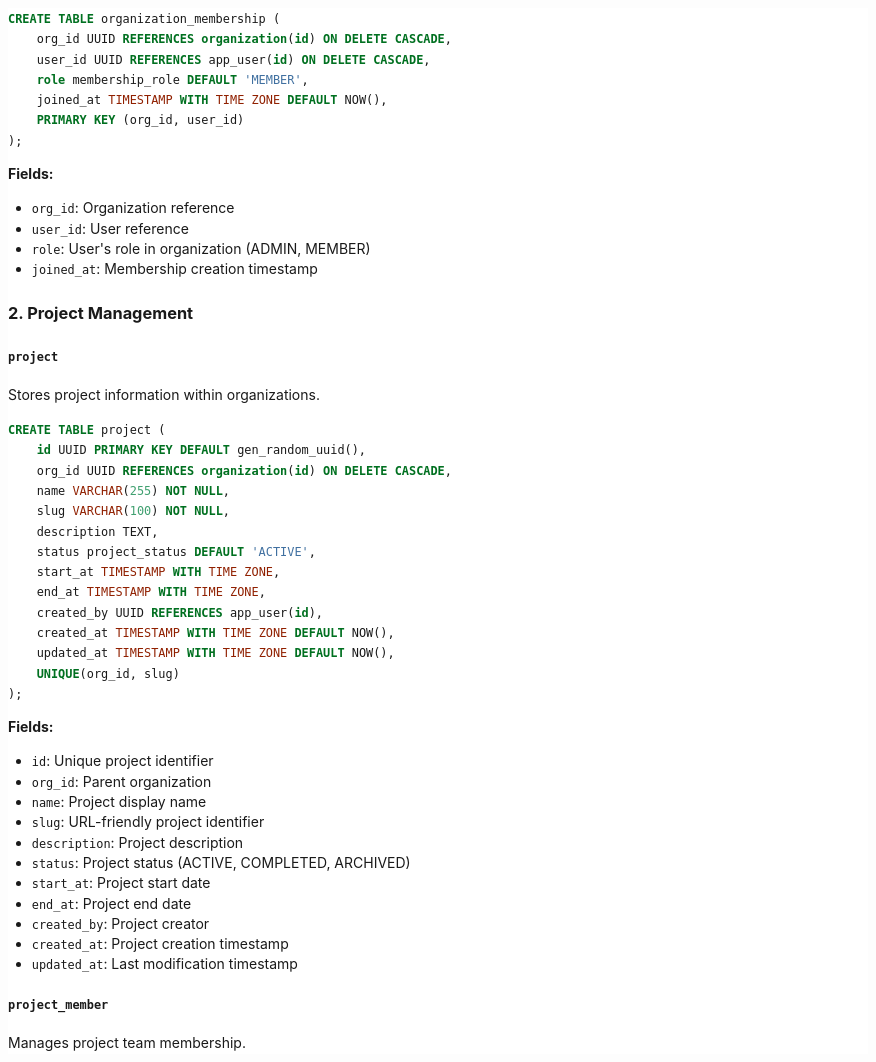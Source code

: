 ```sql
CREATE TABLE organization_membership (
    org_id UUID REFERENCES organization(id) ON DELETE CASCADE,
    user_id UUID REFERENCES app_user(id) ON DELETE CASCADE,
    role membership_role DEFAULT 'MEMBER',
    joined_at TIMESTAMP WITH TIME ZONE DEFAULT NOW(),
    PRIMARY KEY (org_id, user_id)
);
```

**Fields:**
- `org_id`: Organization reference
- `user_id`: User reference
- `role`: User's role in organization (ADMIN, MEMBER)
- `joined_at`: Membership creation timestamp

### 2. Project Management

#### `project`
Stores project information within organizations.

```sql
CREATE TABLE project (
    id UUID PRIMARY KEY DEFAULT gen_random_uuid(),
    org_id UUID REFERENCES organization(id) ON DELETE CASCADE,
    name VARCHAR(255) NOT NULL,
    slug VARCHAR(100) NOT NULL,
    description TEXT,
    status project_status DEFAULT 'ACTIVE',
    start_at TIMESTAMP WITH TIME ZONE,
    end_at TIMESTAMP WITH TIME ZONE,
    created_by UUID REFERENCES app_user(id),
    created_at TIMESTAMP WITH TIME ZONE DEFAULT NOW(),
    updated_at TIMESTAMP WITH TIME ZONE DEFAULT NOW(),
    UNIQUE(org_id, slug)
);
```

**Fields:**
- `id`: Unique project identifier
- `org_id`: Parent organization
- `name`: Project display name
- `slug`: URL-friendly project identifier
- `description`: Project description
- `status`: Project status (ACTIVE, COMPLETED, ARCHIVED)
- `start_at`: Project start date
- `end_at`: Project end date
- `created_by`: Project creator
- `created_at`: Project creation timestamp
- `updated_at`: Last modification timestamp

#### `project_member`
Manages project team membership.
